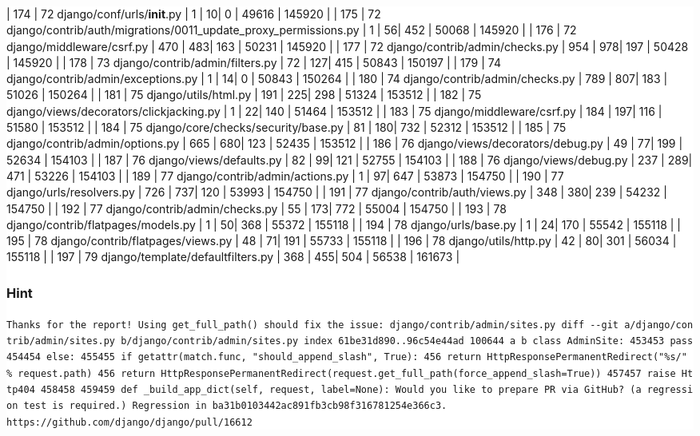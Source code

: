 | 174 | 72 django/conf/urls/__init__.py | 1 | 10| 0 | 49616 | 145920 | 
| 175 | 72 django/contrib/auth/migrations/0011_update_proxy_permissions.py | 1 | 56| 452 | 50068 | 145920 | 
| 176 | 72 django/middleware/csrf.py | 470 | 483| 163 | 50231 | 145920 | 
| 177 | 72 django/contrib/admin/checks.py | 954 | 978| 197 | 50428 | 145920 | 
| 178 | 73 django/contrib/admin/filters.py | 72 | 127| 415 | 50843 | 150197 | 
| 179 | 74 django/contrib/admin/exceptions.py | 1 | 14| 0 | 50843 | 150264 | 
| 180 | 74 django/contrib/admin/checks.py | 789 | 807| 183 | 51026 | 150264 | 
| 181 | 75 django/utils/html.py | 191 | 225| 298 | 51324 | 153512 | 
| 182 | 75 django/views/decorators/clickjacking.py | 1 | 22| 140 | 51464 | 153512 | 
| 183 | 75 django/middleware/csrf.py | 184 | 197| 116 | 51580 | 153512 | 
| 184 | 75 django/core/checks/security/base.py | 81 | 180| 732 | 52312 | 153512 | 
| 185 | 75 django/contrib/admin/options.py | 665 | 680| 123 | 52435 | 153512 | 
| 186 | 76 django/views/decorators/debug.py | 49 | 77| 199 | 52634 | 154103 | 
| 187 | 76 django/views/defaults.py | 82 | 99| 121 | 52755 | 154103 | 
| 188 | 76 django/views/debug.py | 237 | 289| 471 | 53226 | 154103 | 
| 189 | 77 django/contrib/admin/actions.py | 1 | 97| 647 | 53873 | 154750 | 
| 190 | 77 django/urls/resolvers.py | 726 | 737| 120 | 53993 | 154750 | 
| 191 | 77 django/contrib/auth/views.py | 348 | 380| 239 | 54232 | 154750 | 
| 192 | 77 django/contrib/admin/checks.py | 55 | 173| 772 | 55004 | 154750 | 
| 193 | 78 django/contrib/flatpages/models.py | 1 | 50| 368 | 55372 | 155118 | 
| 194 | 78 django/urls/base.py | 1 | 24| 170 | 55542 | 155118 | 
| 195 | 78 django/contrib/flatpages/views.py | 48 | 71| 191 | 55733 | 155118 | 
| 196 | 78 django/utils/http.py | 42 | 80| 301 | 56034 | 155118 | 
| 197 | 79 django/template/defaultfilters.py | 368 | 455| 504 | 56538 | 161673 | 


### Hint

```
Thanks for the report! Using get_full_path() should fix the issue: django/contrib/admin/sites.py diff --git a/django/contrib/admin/sites.py b/django/contrib/admin/sites.py index 61be31d890..96c54e44ad 100644 a b class AdminSite: 453453 pass 454454 else: 455455 if getattr(match.func, "should_append_slash", True): 456 return HttpResponsePermanentRedirect("%s/" % request.path) 456 return HttpResponsePermanentRedirect(request.get_full_path(force_append_slash=True)) 457457 raise Http404 458458 459459 def _build_app_dict(self, request, label=None): Would you like to prepare PR via GitHub? (a regression test is required.) Regression in ba31b0103442ac891fb3cb98f316781254e366c3.
​https://github.com/django/django/pull/16612
```
